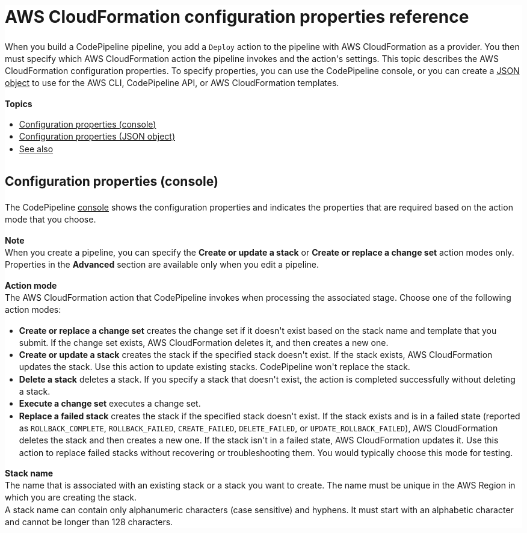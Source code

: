 # AWS CloudFormation configuration properties reference<a name="continuous-delivery-codepipeline-action-reference"></a>

When you build a CodePipeline pipeline, you add a `Deploy` action to the pipeline with AWS CloudFormation as a provider\. You then must specify which AWS CloudFormation action the pipeline invokes and the action's settings\. This topic describes the AWS CloudFormation configuration properties\. To specify properties, you can use the CodePipeline console, or you can create a [JSON object](https://docs.aws.amazon.com/codepipeline/latest/userguide/how-to-create-pipelines.html#how-to-create-pipeline-cli) to use for the AWS CLI, CodePipeline API, or AWS CloudFormation templates\.

**Topics**

- [Configuration properties \(console\)](#w4ab1c21c13b7)
- [Configuration properties \(JSON object\)](#w4ab1c21c13b9)
- [See also](#w4ab1c21c13c13)

## Configuration properties \(console\)<a name="w4ab1c21c13b7"></a>

The CodePipeline [console](https://console.aws.amazon.com/codepipeline/) shows the configuration properties and indicates the properties that are required based on the action mode that you choose\.

**Note**  
When you create a pipeline, you can specify the **Create or update a stack** or **Create or replace a change set** action modes only\. Properties in the **Advanced** section are available only when you edit a pipeline\.

**Action mode**  
The AWS CloudFormation action that CodePipeline invokes when processing the associated stage\. Choose one of the following action modes:

- **Create or replace a change set** creates the change set if it doesn't exist based on the stack name and template that you submit\. If the change set exists, AWS CloudFormation deletes it, and then creates a new one\.
- **Create or update a stack** creates the stack if the specified stack doesn't exist\. If the stack exists, AWS CloudFormation updates the stack\. Use this action to update existing stacks\. CodePipeline won't replace the stack\.
- **Delete a stack** deletes a stack\. If you specify a stack that doesn't exist, the action is completed successfully without deleting a stack\.
- **Execute a change set** executes a change set\.
- **Replace a failed stack** creates the stack if the specified stack doesn't exist\. If the stack exists and is in a failed state \(reported as `ROLLBACK_COMPLETE`, `ROLLBACK_FAILED`, `CREATE_FAILED`, `DELETE_FAILED`, or `UPDATE_ROLLBACK_FAILED`\), AWS CloudFormation deletes the stack and then creates a new one\. If the stack isn't in a failed state, AWS CloudFormation updates it\. Use this action to replace failed stacks without recovering or troubleshooting them\. You would typically choose this mode for testing\.

**Stack name**  
The name that is associated with an existing stack or a stack you want to create\. The name must be unique in the AWS Region in which you are creating the stack\.  
A stack name can contain only alphanumeric characters \(case sensitive\) and hyphens\. It must start with an alphabetic character and cannot be longer than 128 characters\.

